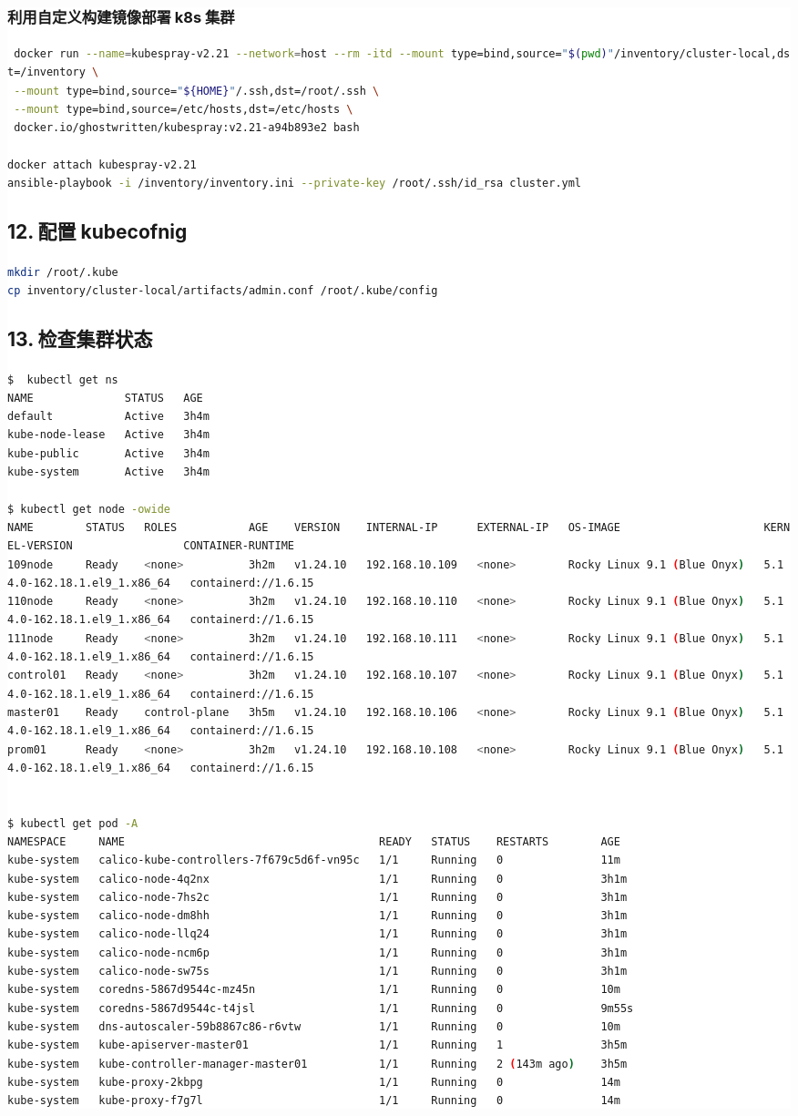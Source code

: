 ###  利用自定义构建镜像部署 k8s 集群

```bash
 docker run --name=kubespray-v2.21 --network=host --rm -itd --mount type=bind,source="$(pwd)"/inventory/cluster-local,dst=/inventory \
 --mount type=bind,source="${HOME}"/.ssh,dst=/root/.ssh \
 --mount type=bind,source=/etc/hosts,dst=/etc/hosts \
 docker.io/ghostwritten/kubespray:v2.21-a94b893e2 bash

docker attach kubespray-v2.21
ansible-playbook -i /inventory/inventory.ini --private-key /root/.ssh/id_rsa cluster.yml
```

## 12. 配置 kubecofnig

```bash
mkdir /root/.kube
cp inventory/cluster-local/artifacts/admin.conf /root/.kube/config
```


## 13. 检查集群状态

```bash
$  kubectl get ns
NAME              STATUS   AGE
default           Active   3h4m
kube-node-lease   Active   3h4m
kube-public       Active   3h4m
kube-system       Active   3h4m

$ kubectl get node -owide
NAME        STATUS   ROLES           AGE    VERSION    INTERNAL-IP      EXTERNAL-IP   OS-IMAGE                      KERNEL-VERSION                 CONTAINER-RUNTIME
109node     Ready    <none>          3h2m   v1.24.10   192.168.10.109   <none>        Rocky Linux 9.1 (Blue Onyx)   5.14.0-162.18.1.el9_1.x86_64   containerd://1.6.15
110node     Ready    <none>          3h2m   v1.24.10   192.168.10.110   <none>        Rocky Linux 9.1 (Blue Onyx)   5.14.0-162.18.1.el9_1.x86_64   containerd://1.6.15
111node     Ready    <none>          3h2m   v1.24.10   192.168.10.111   <none>        Rocky Linux 9.1 (Blue Onyx)   5.14.0-162.18.1.el9_1.x86_64   containerd://1.6.15
control01   Ready    <none>          3h2m   v1.24.10   192.168.10.107   <none>        Rocky Linux 9.1 (Blue Onyx)   5.14.0-162.18.1.el9_1.x86_64   containerd://1.6.15
master01    Ready    control-plane   3h5m   v1.24.10   192.168.10.106   <none>        Rocky Linux 9.1 (Blue Onyx)   5.14.0-162.18.1.el9_1.x86_64   containerd://1.6.15
prom01      Ready    <none>          3h2m   v1.24.10   192.168.10.108   <none>        Rocky Linux 9.1 (Blue Onyx)   5.14.0-162.18.1.el9_1.x86_64   containerd://1.6.15


$ kubectl get pod -A
NAMESPACE     NAME                                       READY   STATUS    RESTARTS        AGE
kube-system   calico-kube-controllers-7f679c5d6f-vn95c   1/1     Running   0               11m
kube-system   calico-node-4q2nx                          1/1     Running   0               3h1m
kube-system   calico-node-7hs2c                          1/1     Running   0               3h1m
kube-system   calico-node-dm8hh                          1/1     Running   0               3h1m
kube-system   calico-node-llq24                          1/1     Running   0               3h1m
kube-system   calico-node-ncm6p                          1/1     Running   0               3h1m
kube-system   calico-node-sw75s                          1/1     Running   0               3h1m
kube-system   coredns-5867d9544c-mz45n                   1/1     Running   0               10m
kube-system   coredns-5867d9544c-t4jsl                   1/1     Running   0               9m55s
kube-system   dns-autoscaler-59b8867c86-r6vtw            1/1     Running   0               10m
kube-system   kube-apiserver-master01                    1/1     Running   1               3h5m
kube-system   kube-controller-manager-master01           1/1     Running   2 (143m ago)    3h5m
kube-system   kube-proxy-2kbpg                           1/1     Running   0               14m
kube-system   kube-proxy-f7g7l                           1/1     Running   0               14m
```